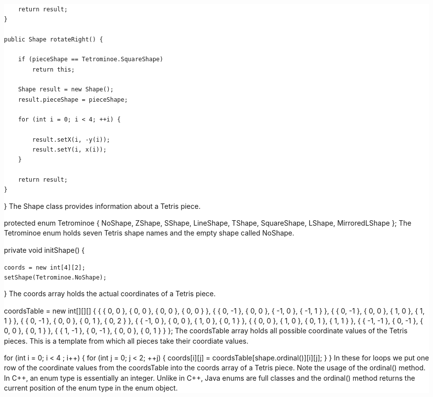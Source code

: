         return result;
    }

    public Shape rotateRight() {
        
        if (pieceShape == Tetrominoe.SquareShape)
            return this;

        Shape result = new Shape();
        result.pieceShape = pieceShape;

        for (int i = 0; i < 4; ++i) {

            result.setX(i, -y(i));
            result.setY(i, x(i));
        }
        
        return result;
    }
}
The Shape class provides information about a Tetris piece.

protected enum Tetrominoe { NoShape, ZShape, SShape, LineShape, TShape, SquareShape, LShape, MirroredLShape };
The Tetrominoe enum holds seven Tetris shape names and the empty shape called NoShape.

private void initShape() {

    coords = new int[4][2];
    setShape(Tetrominoe.NoShape);
}
The coords array holds the actual coordinates of a Tetris piece.

coordsTable = new int[][][] {
   { { 0, 0 },   { 0, 0 },   { 0, 0 },   { 0, 0 } },
   { { 0, -1 },  { 0, 0 },   { -1, 0 },  { -1, 1 } },
   { { 0, -1 },  { 0, 0 },   { 1, 0 },   { 1, 1 } },
   { { 0, -1 },  { 0, 0 },   { 0, 1 },   { 0, 2 } },
   { { -1, 0 },  { 0, 0 },   { 1, 0 },   { 0, 1 } },
   { { 0, 0 },   { 1, 0 },   { 0, 1 },   { 1, 1 } },
   { { -1, -1 }, { 0, -1 },  { 0, 0 },   { 0, 1 } },
   { { 1, -1 },  { 0, -1 },  { 0, 0 },   { 0, 1 } }
};
The coordsTable array holds all possible coordinate values of the Tetris pieces. This is a template from which all pieces take their coordiate values.

for (int i = 0; i < 4 ; i++) {
    for (int j = 0; j < 2; ++j) {
        coords[i][j] = coordsTable[shape.ordinal()][i][j];
    }
}
In these for loops we put one row of the coordinate values from the coordsTable into the coords array of a 
Tetris piece. Note the usage of the ordinal() method. In C++, an enum type is essentially an integer. 
Unlike in C++, Java enums are full classes and the ordinal() method returns the current position of the 
enum type in the enum object.
